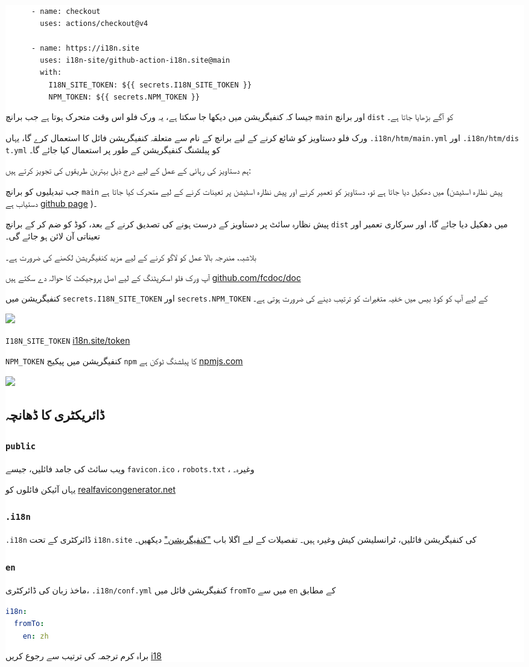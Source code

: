 ```
      - name: checkout
        uses: actions/checkout@v4

      - name: https://i18n.site
        uses: i18n-site/github-action-i18n.site@main
        with:
          I18N_SITE_TOKEN: ${{ secrets.I18N_SITE_TOKEN }}
          NPM_TOKEN: ${{ secrets.NPM_TOKEN }}
```

جیسا کہ کنفیگریشن میں دیکھا جا سکتا ہے، یہ ورک فلو اس وقت متحرک ہوتا ہے جب برانچ `main` اور برانچ `dist` کو آگے بڑھایا جاتا ہے۔

ورک فلو دستاویز کو شائع کرنے کے لیے برانچ کے نام سے متعلقہ کنفیگریشن فائل کا استعمال کرے گا، یہاں `.i18n/htm/main.yml` اور `.i18n/htm/dist.yml` کو پبلشنگ کنفیگریشن کے طور پر استعمال کیا جائے گا۔

ہم دستاویز کی رہائی کے عمل کے لیے درج ذیل بہترین طریقوں کی تجویز کرتے ہیں:

جب تبدیلیوں کو برانچ `main` میں دھکیل دیا جاتا ہے تو، دستاویز کو تعمیر کرنے اور پیش نظارہ اسٹیشن پر تعینات کرنے کے لیے متحرک کیا جاتا ہے (پیش نظارہ اسٹیشن دستیاب ہے [github page](//pages.github.com) )۔

پیش نظارہ سائٹ پر دستاویز کے درست ہونے کی تصدیق کرنے کے بعد، کوڈ کو ضم کر کے برانچ `dist` میں دھکیل دیا جائے گا، اور سرکاری تعمیر اور تعیناتی آن لائن ہو جائے گی۔

بلاشبہ، مندرجہ بالا عمل کو لاگو کرنے کے لیے مزید کنفیگریشن لکھنے کی ضرورت ہے۔

آپ ورک فلو اسکرپٹنگ کے لیے اصل پروجیکٹ کا حوالہ دے سکتے ہیں [github.com/fcdoc/doc](//github.com/fcdoc/doc/blob/main/.github/workflows/i18n.site.yml)

کنفیگریشن میں `secrets.I18N_SITE_TOKEN` اور `secrets.NPM_TOKEN` کے لیے آپ کو کوڈ بیس میں خفیہ متغیرات کو ترتیب دینے کی ضرورت ہوتی ہے۔

![](//p.3ti.site/1730970199.avif)

`I18N_SITE_TOKEN` [i18n.site/token](//i18n.site/token)

`NPM_TOKEN` کنفیگریشن میں پیکیج `npm` کا پبلشنگ ٹوکن ہے [npmjs.com](//npmjs.com)

![](//p.3ti.site/1730969906.avif)


## ڈائریکٹری کا ڈھانچہ

### `public`

ویب سائٹ کی جامد فائلیں، جیسے `favicon.ico` ، `robots.txt` ، وغیرہ۔

یہاں آئیکن فائلوں کو [realfavicongenerator.net](https://realfavicongenerator.net)

### `.i18n`

`.i18n` ڈائرکٹری کے تحت `i18n.site` کی کنفیگریشن فائلیں، ٹرانسلیشن کیش وغیرہ ہیں۔ تفصیلات کے لیے اگلا باب ["کنفیگریشن"](/i18n.site/conf) دیکھیں۔

### `en`

ماخذ زبان کی ڈائرکٹری، `.i18n/conf.yml` کنفیگریشن فائل میں `fromTo` میں سے `en` کے مطابق

```yaml
i18n:
  fromTo:
    en: zh
```

براہ کرم ترجمہ کی ترتیب سے رجوع کریں [i18](/i18/use)